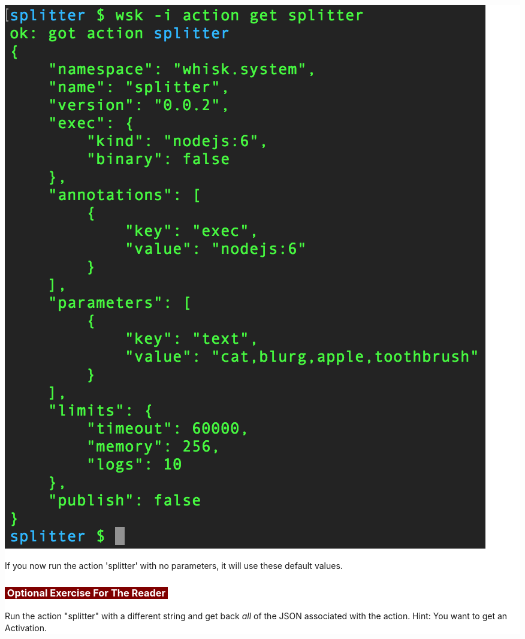 ![figure17](./images/figure17.png)

If you now run the action 'splitter' with no parameters, it will use these default values.

### <span style="color:white; background-color: maroon">&nbsp;Optional Exercise For The Reader&nbsp;</span>
Run the action "splitter" with a different string and get back *all* of the JSON associated with the action. Hint: You want to get an Activation.
